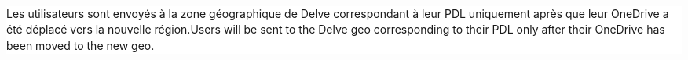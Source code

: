 <span data-ttu-id="3e341-212">Les utilisateurs sont envoyés à la zone géographique de Delve correspondant à leur PDL uniquement après que leur OneDrive a été déplacé vers la nouvelle région.</span><span class="sxs-lookup"><span data-stu-id="3e341-212">Users will be sent to the Delve geo corresponding to their PDL only after their OneDrive has been moved to the new geo.</span></span>

